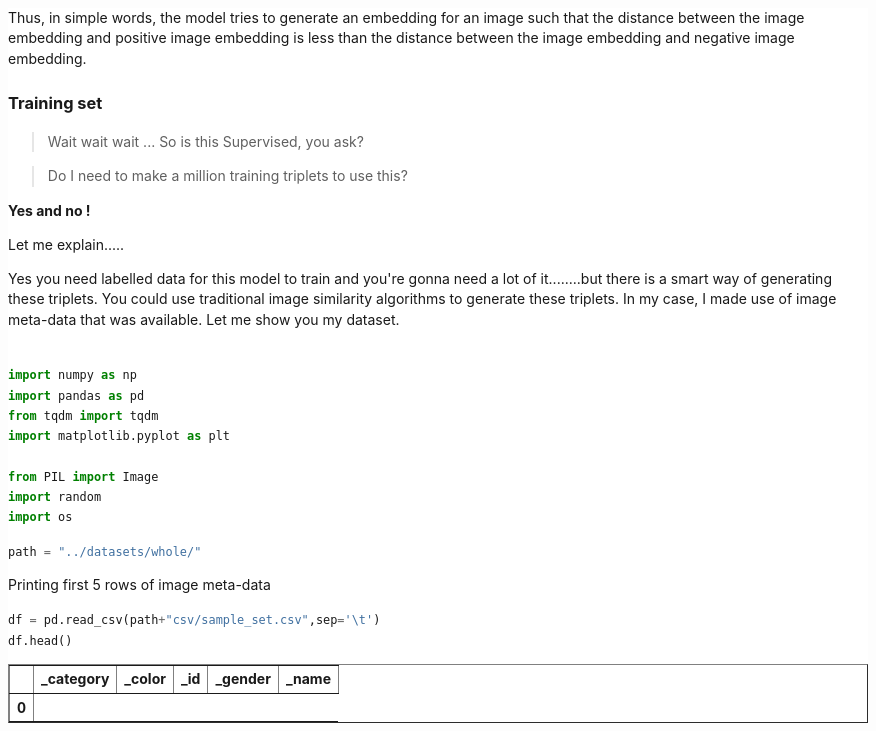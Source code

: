 
Thus, in simple words, the model tries to generate an embedding for an image such that the distance between the image embedding and positive image embedding is less than the distance between the image embedding and negative image embedding.

### Training set

>Wait wait wait ... So is this Supervised, you ask? 

>Do I need to make a million training triplets to use this? 

**Yes and no !**

Let me explain.....

Yes you need labelled data for this model to train and you're gonna need a lot of it........but there is a smart way of generating these triplets. You could use traditional image similarity algorithms to generate these triplets. 
In my case, I made use of image meta-data that was available. Let me show you my dataset.<br><br>
```python
import numpy as np
import pandas as pd
from tqdm import tqdm
import matplotlib.pyplot as plt

from PIL import Image
import random
import os
```


```python
path = "../datasets/whole/"
```

Printing first 5 rows of image meta-data


```python
df = pd.read_csv(path+"csv/sample_set.csv",sep='\t')
df.head()
```
<div>
<style>
    .dataframe thead tr:only-child th {
        text-align: right;
    }

    .dataframe thead th {
        text-align: left;
    }

    .dataframe tbody tr th {
        vertical-align: top;
    }
</style>
<table border="1" class="dataframe">
  <thead>
    <tr style="text-align: right;">
      <th></th>
      <th>_category</th>
      <th>_color</th>
      <th>_id</th>
      <th>_gender</th>
      <th>_name</th>
    </tr>
  </thead>
  <tbody>
    <tr>
      <th>0</th>